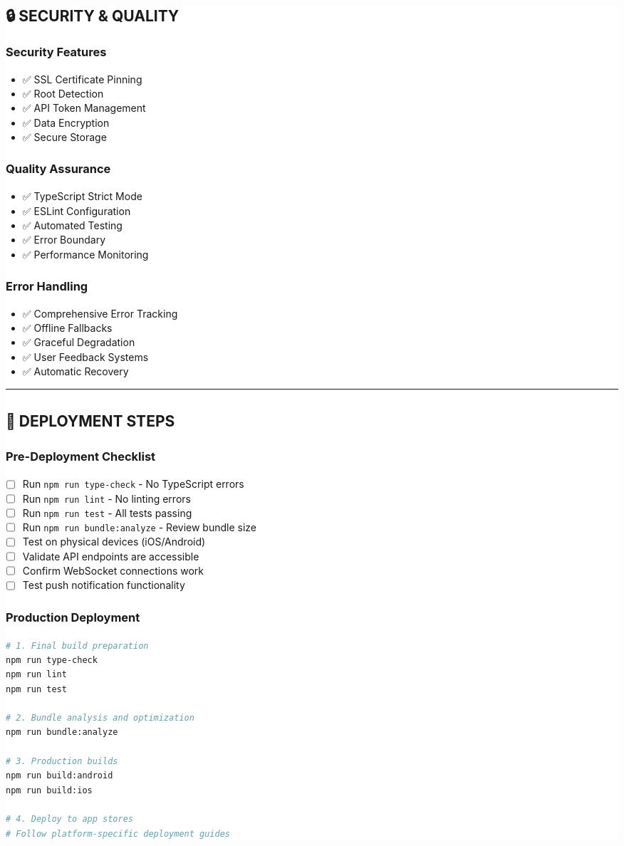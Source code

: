 ## 🔒 **SECURITY & QUALITY**

### **Security Features**
- ✅ SSL Certificate Pinning
- ✅ Root Detection
- ✅ API Token Management
- ✅ Data Encryption
- ✅ Secure Storage

### **Quality Assurance**
- ✅ TypeScript Strict Mode
- ✅ ESLint Configuration
- ✅ Automated Testing
- ✅ Error Boundary
- ✅ Performance Monitoring

### **Error Handling**
- ✅ Comprehensive Error Tracking
- ✅ Offline Fallbacks
- ✅ Graceful Degradation
- ✅ User Feedback Systems
- ✅ Automatic Recovery

---

## 🚀 **DEPLOYMENT STEPS**

### **Pre-Deployment Checklist**
- [ ] Run `npm run type-check` - No TypeScript errors
- [ ] Run `npm run lint` - No linting errors  
- [ ] Run `npm run test` - All tests passing
- [ ] Run `npm run bundle:analyze` - Review bundle size
- [ ] Test on physical devices (iOS/Android)
- [ ] Validate API endpoints are accessible
- [ ] Confirm WebSocket connections work
- [ ] Test push notification functionality

### **Production Deployment**
```bash
# 1. Final build preparation
npm run type-check
npm run lint
npm run test

# 2. Bundle analysis and optimization
npm run bundle:analyze

# 3. Production builds
npm run build:android
npm run build:ios

# 4. Deploy to app stores
# Follow platform-specific deployment guides
```
